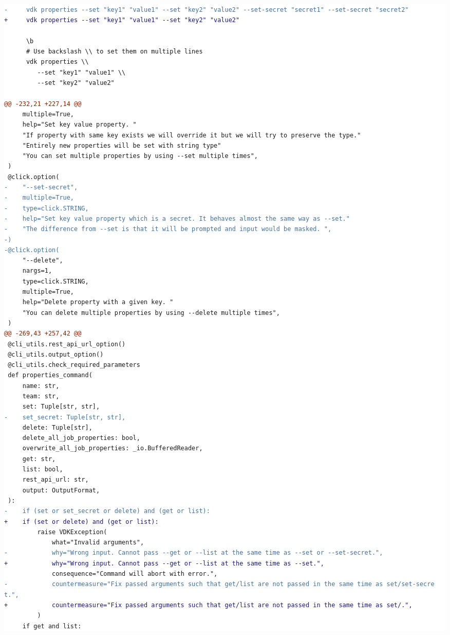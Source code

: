 ```diff
-     vdk properties --set "key1" "value1" --set "key2" "value2" --set-secret "secret1" --set-secret "secret2"
+     vdk properties --set "key1" "value1" --set "key2" "value2"
 
      \b
      # Use backslash \\ to set them on multiple lines
      vdk properties \\
         --set "key1" "value1" \\
         --set "key2" "value2"
 
@@ -232,21 +227,14 @@
     multiple=True,
     help="Set key value property. "
     "If property with same key exists we will override it but we will try to preserve the type."
     "Entirely new properties will be set with string type"
     "You can set multiple properties by using --set multiple times",
 )
 @click.option(
-    "--set-secret",
-    multiple=True,
-    type=click.STRING,
-    help="Set key value property which is a secret. It behaves almost the same way as --set."
-    "The difference from --set is that it will be prompted and input would be masked. ",
-)
-@click.option(
     "--delete",
     nargs=1,
     type=click.STRING,
     multiple=True,
     help="Delete property with a given key. "
     "You can delete multiple properties by using --delete multiple times",
 )
@@ -269,43 +257,42 @@
 @cli_utils.rest_api_url_option()
 @cli_utils.output_option()
 @cli_utils.check_required_parameters
 def properties_command(
     name: str,
     team: str,
     set: Tuple[str, str],
-    set_secret: Tuple[str, str],
     delete: Tuple[str],
     delete_all_job_properties: bool,
     overwrite_all_job_properties: _io.BufferedReader,
     get: str,
     list: bool,
     rest_api_url: str,
     output: OutputFormat,
 ):
-    if (set or set_secret or delete) and (get or list):
+    if (set or delete) and (get or list):
         raise VDKException(
             what="Invalid arguments",
-            why="Wrong input. Cannot pass --get or --list at the same time as --set or --set-secret.",
+            why="Wrong input. Cannot pass --get or --list at the same time as --set.",
             consequence="Command will abort with error.",
-            countermeasure="Fix passed arguments such that get/list are not passed in the same time as set/set-secret.",
+            countermeasure="Fix passed arguments such that get/list are not passed in the same time as set/.",
         )
     if get and list:
```